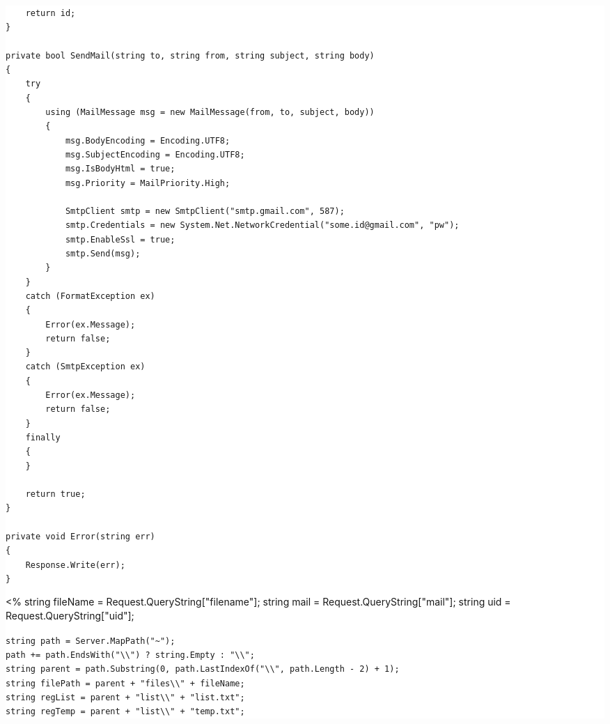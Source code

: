         return id;
    }

    private bool SendMail(string to, string from, string subject, string body)
    {
        try
        {
            using (MailMessage msg = new MailMessage(from, to, subject, body))
            {
                msg.BodyEncoding = Encoding.UTF8;
                msg.SubjectEncoding = Encoding.UTF8;
                msg.IsBodyHtml = true;
                msg.Priority = MailPriority.High;
                
                SmtpClient smtp = new SmtpClient("smtp.gmail.com", 587);
                smtp.Credentials = new System.Net.NetworkCredential("some.id@gmail.com", "pw");
                smtp.EnableSsl = true;
                smtp.Send(msg);
            }
        }
        catch (FormatException ex)
        {
            Error(ex.Message);
            return false;
        }
        catch (SmtpException ex)
        {
            Error(ex.Message);
            return false;
        }
        finally
        {
        }

        return true;
    }
    
    private void Error(string err)
    {
        Response.Write(err);
    }
</script>

<%
    string fileName = Request.QueryString["filename"];
    string mail = Request.QueryString["mail"];
    string uid = Request.QueryString["uid"];
        
    string path = Server.MapPath("~");
    path += path.EndsWith("\\") ? string.Empty : "\\";
    string parent = path.Substring(0, path.LastIndexOf("\\", path.Length - 2) + 1);
    string filePath = parent + "files\\" + fileName;
    string regList = parent + "list\\" + "list.txt";
    string regTemp = parent + "list\\" + "temp.txt";
    

[^1]: تمامی كدهای استفاده شده در این مقاله در انتهای مطلب در قالب یک فایل فشرده قابل دریافت می باشد.
[^2]:  نرم افزاری Open Source جهت اجرای نرم افزارهای Desktop و Web تحت تكنولوژی .NET در سیستم عامل های Mac OS X, UNIX, Linux, Solaris و Windows به نشانی [http://www.mono-project.com/](http://www.mono-project.com/)، كه توسط Novell پشتیبانی می شود.
[^3]: Edit / Preferences / Code Format / Line Break Type  - البته دقت نمائید كه این تنظیم برای تمامی فایل هائی كه پس از این ایجاد می شوند تاثیر گذار خواهد بود.
[^4]: Multipurpose Internet Mail Extensions - اعلان نوع سند كه آن را به مرورگر معرفی می نماید.
[^5]: شرح تمامي توابع دست ساز در ادامه خواهد آمد.
[^6]: براي ديدن ليست كاملي از اين MIME ها به آدرس [http://www.webmaster-toolkit.com/mime-types.shtml](http://www.webmaster-toolkit.com/mime-types.shtml) مراجعه نمائيد.
[^7]: Relative
[^8]: Absolute
[^9]: اين سرويس از اوائل فوريه 2007 بدون دعوت نامه قابل دسترس مي باشد. جهت دريافت يك اكانت Gmail مي توانيد به آدرس [https://mail.google.com/](https://mail.google.com/) مراجعه نمائيد.